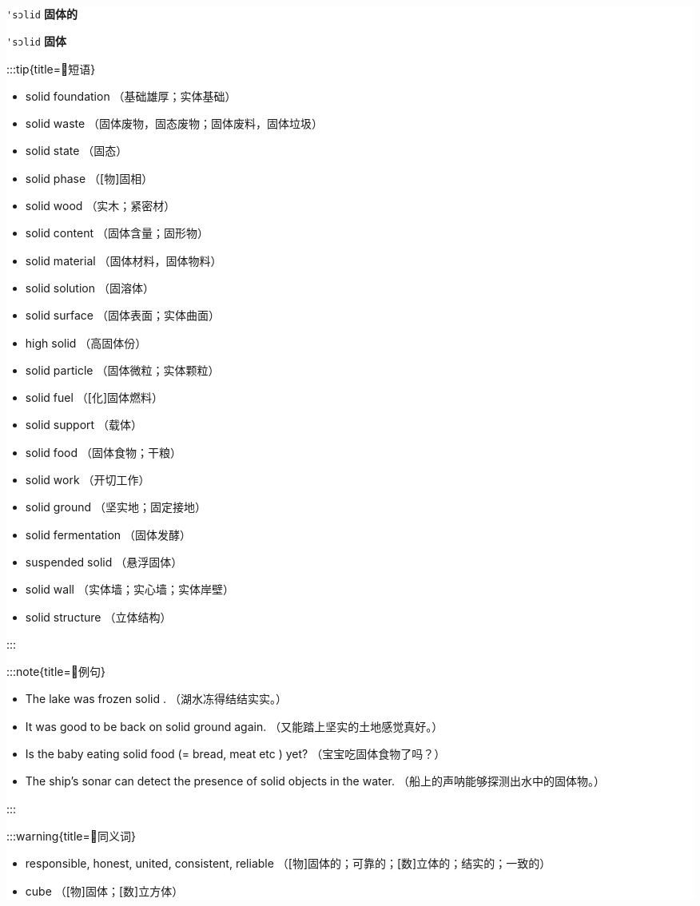 `'sɔlid`  **固体的**

`'sɔlid`  **固体**

:::tip{title=🤩短语}

- solid foundation （基础雄厚；实体基础）

- solid waste （固体废物，固态废物；固体废料，固体垃圾）

- solid state （固态）

- solid phase （[物]固相）

- solid wood （实木；紧密材）

- solid content （固体含量；固形物）

- solid material （固体材料，固体物料）

- solid solution （固溶体）

- solid surface （固体表面；实体曲面）

- high solid （高固体份）

- solid particle （固体微粒；实体颗粒）

- solid fuel （[化]固体燃料）

- solid support （载体）

- solid food （固体食物；干粮）

- solid work （开切工作）

- solid ground （坚实地；固定接地）

- solid fermentation （固体发酵）

- suspended solid （悬浮固体）

- solid wall （实体墙；实心墙；实体岸壁）

- solid structure （立体结构）

:::

:::note{title=🎤例句}

- The lake was frozen solid . （湖水冻得结结实实。）

- It was good to be back on solid ground again. （又能踏上坚实的土地感觉真好。）

- Is the baby eating solid food (= bread, meat etc ) yet? （宝宝吃固体食物了吗？）

- The ship’s sonar can detect the presence of solid objects in the water. （船上的声呐能够探测出水中的固体物。）

:::

:::warning{title=🤔同义词}

- responsible, honest, united, consistent, reliable （[物]固体的；可靠的；[数]立体的；结实的；一致的）

- cube （[物]固体；[数]立方体）

